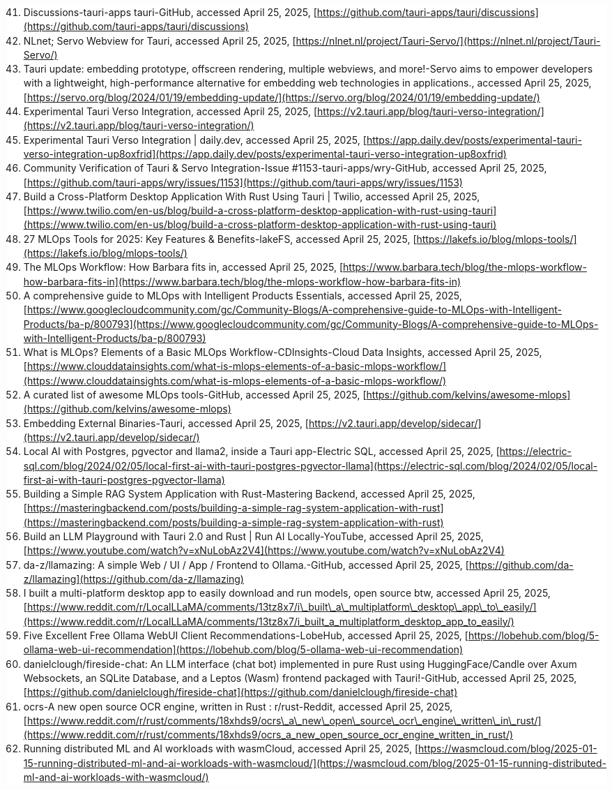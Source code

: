 41. Discussions-tauri-apps tauri-GitHub, accessed April 25, 2025, [https://github.com/tauri-apps/tauri/discussions](https://github.com/tauri-apps/tauri/discussions)  
42. NLnet; Servo Webview for Tauri, accessed April 25, 2025, [https://nlnet.nl/project/Tauri-Servo/](https://nlnet.nl/project/Tauri-Servo/)  
43. Tauri update: embedding prototype, offscreen rendering, multiple webviews, and more\!-Servo aims to empower developers with a lightweight, high-performance alternative for embedding web technologies in applications., accessed April 25, 2025, [https://servo.org/blog/2024/01/19/embedding-update/](https://servo.org/blog/2024/01/19/embedding-update/)  
44. Experimental Tauri Verso Integration, accessed April 25, 2025, [https://v2.tauri.app/blog/tauri-verso-integration/](https://v2.tauri.app/blog/tauri-verso-integration/)  
45. Experimental Tauri Verso Integration | daily.dev, accessed April 25, 2025, [https://app.daily.dev/posts/experimental-tauri-verso-integration-up8oxfrid](https://app.daily.dev/posts/experimental-tauri-verso-integration-up8oxfrid)  
46. Community Verification of Tauri & Servo Integration-Issue \#1153-tauri-apps/wry-GitHub, accessed April 25, 2025, [https://github.com/tauri-apps/wry/issues/1153](https://github.com/tauri-apps/wry/issues/1153)  
47. Build a Cross-Platform Desktop Application With Rust Using Tauri | Twilio, accessed April 25, 2025, [https://www.twilio.com/en-us/blog/build-a-cross-platform-desktop-application-with-rust-using-tauri](https://www.twilio.com/en-us/blog/build-a-cross-platform-desktop-application-with-rust-using-tauri)  
48. 27 MLOps Tools for 2025: Key Features & Benefits-lakeFS, accessed April 25, 2025, [https://lakefs.io/blog/mlops-tools/](https://lakefs.io/blog/mlops-tools/)  
49. The MLOps Workflow: How Barbara fits in, accessed April 25, 2025, [https://www.barbara.tech/blog/the-mlops-workflow-how-barbara-fits-in](https://www.barbara.tech/blog/the-mlops-workflow-how-barbara-fits-in)  
50. A comprehensive guide to MLOps with Intelligent Products Essentials, accessed April 25, 2025, [https://www.googlecloudcommunity.com/gc/Community-Blogs/A-comprehensive-guide-to-MLOps-with-Intelligent-Products/ba-p/800793](https://www.googlecloudcommunity.com/gc/Community-Blogs/A-comprehensive-guide-to-MLOps-with-Intelligent-Products/ba-p/800793)  
51. What is MLOps? Elements of a Basic MLOps Workflow-CDInsights-Cloud Data Insights, accessed April 25, 2025, [https://www.clouddatainsights.com/what-is-mlops-elements-of-a-basic-mlops-workflow/](https://www.clouddatainsights.com/what-is-mlops-elements-of-a-basic-mlops-workflow/)  
52. A curated list of awesome MLOps tools-GitHub, accessed April 25, 2025, [https://github.com/kelvins/awesome-mlops](https://github.com/kelvins/awesome-mlops)  
53. Embedding External Binaries-Tauri, accessed April 25, 2025, [https://v2.tauri.app/develop/sidecar/](https://v2.tauri.app/develop/sidecar/)  
54. Local AI with Postgres, pgvector and llama2, inside a Tauri app-Electric SQL, accessed April 25, 2025, [https://electric-sql.com/blog/2024/02/05/local-first-ai-with-tauri-postgres-pgvector-llama](https://electric-sql.com/blog/2024/02/05/local-first-ai-with-tauri-postgres-pgvector-llama)  
55. Building a Simple RAG System Application with Rust-Mastering Backend, accessed April 25, 2025, [https://masteringbackend.com/posts/building-a-simple-rag-system-application-with-rust](https://masteringbackend.com/posts/building-a-simple-rag-system-application-with-rust)  
56. Build an LLM Playground with Tauri 2.0 and Rust | Run AI Locally-YouTube, accessed April 25, 2025, [https://www.youtube.com/watch?v=xNuLobAz2V4](https://www.youtube.com/watch?v=xNuLobAz2V4)  
57. da-z/llamazing: A simple Web / UI / App / Frontend to Ollama.-GitHub, accessed April 25, 2025, [https://github.com/da-z/llamazing](https://github.com/da-z/llamazing)  
58. I built a multi-platform desktop app to easily download and run models, open source btw, accessed April 25, 2025, [https://www.reddit.com/r/LocalLLaMA/comments/13tz8x7/i\_built\_a\_multiplatform\_desktop\_app\_to\_easily/](https://www.reddit.com/r/LocalLLaMA/comments/13tz8x7/i_built_a_multiplatform_desktop_app_to_easily/)  
59. Five Excellent Free Ollama WebUI Client Recommendations-LobeHub, accessed April 25, 2025, [https://lobehub.com/blog/5-ollama-web-ui-recommendation](https://lobehub.com/blog/5-ollama-web-ui-recommendation)  
60. danielclough/fireside-chat: An LLM interface (chat bot) implemented in pure Rust using HuggingFace/Candle over Axum Websockets, an SQLite Database, and a Leptos (Wasm) frontend packaged with Tauri\!-GitHub, accessed April 25, 2025, [https://github.com/danielclough/fireside-chat](https://github.com/danielclough/fireside-chat)  
61. ocrs-A new open source OCR engine, written in Rust : r/rust-Reddit, accessed April 25, 2025, [https://www.reddit.com/r/rust/comments/18xhds9/ocrs\_a\_new\_open\_source\_ocr\_engine\_written\_in\_rust/](https://www.reddit.com/r/rust/comments/18xhds9/ocrs_a_new_open_source_ocr_engine_written_in_rust/)  
62. Running distributed ML and AI workloads with wasmCloud, accessed April 25, 2025, [https://wasmcloud.com/blog/2025-01-15-running-distributed-ml-and-ai-workloads-with-wasmcloud/](https://wasmcloud.com/blog/2025-01-15-running-distributed-ml-and-ai-workloads-with-wasmcloud/)  